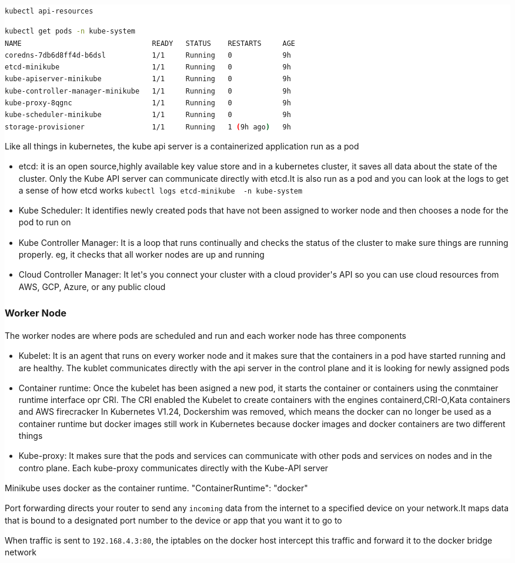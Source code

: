 `kubectl api-resources`


```sh
kubectl get pods -n kube-system
NAME                               READY   STATUS    RESTARTS     AGE
coredns-7db6d8ff4d-b6dsl           1/1     Running   0            9h
etcd-minikube                      1/1     Running   0            9h
kube-apiserver-minikube            1/1     Running   0            9h
kube-controller-manager-minikube   1/1     Running   0            9h
kube-proxy-8qgnc                   1/1     Running   0            9h
kube-scheduler-minikube            1/1     Running   0            9h
storage-provisioner                1/1     Running   1 (9h ago)   9h

```
Like all things in kubernetes, the kube api server is a containerized application run as a pod

- etcd: it is an open source,highly available key value store and in a kubernetes cluster, it saves all data about the state of the cluster. Only the Kube API server can communicate directly with etcd.It  is also run as a pod and you can look at the logs to get a sense of how etcd works
`kubectl logs etcd-minikube  -n kube-system`

- Kube Scheduler: It identifies newly created pods that have not been assigned to worker node and then chooses a node for the pod to run on

- Kube Controller Manager: It is a loop that runs continually and checks the status of the cluster to make sure things are running properly. eg, it checks that all worker nodes are up and running

- Cloud Controller Manager: It let's you connect your cluster with a cloud provider's API so you can use cloud resources from AWS, GCP, Azure, or any public cloud

### Worker Node
The worker nodes are where pods are scheduled and run and each worker node has three components
- Kubelet: It is an agent that runs on every worker node and it makes sure that the containers in a pod have started running and are healthy. The kublet communicates directly  with the api server in the control plane and it is looking for newly assigned pods
- Container runtime: Once the kubelet has been asigned a new pod, it starts the container or containers using the conmtainer runtime interface opr CRI. The CRI enabled the Kubelet to create containers with the engines containerd,CRI-O,Kata containers and AWS firecracker
In Kubernetes V1.24, Dockershim was removed, which means the docker can no longer be used as a container runtime but docker images still work in Kubernetes because docker images and docker containers are two different things

- Kube-proxy: It makes sure that the pods and services can communicate with other pods and services on nodes and in the contro plane. Each kube-proxy communicates directly with the Kube-API server



Minikube uses docker as the container runtime. "ContainerRuntime": "docker"

Port forwarding directs your router to send any `incoming` data from the internet to a specified device on your network.It maps data that is bound to a designated port number to the device or app that you want it to go to

When traffic is sent to `192.168.4.3:80`, the iptables on the docker host intercept this traffic and forward it to the docker bridge network

